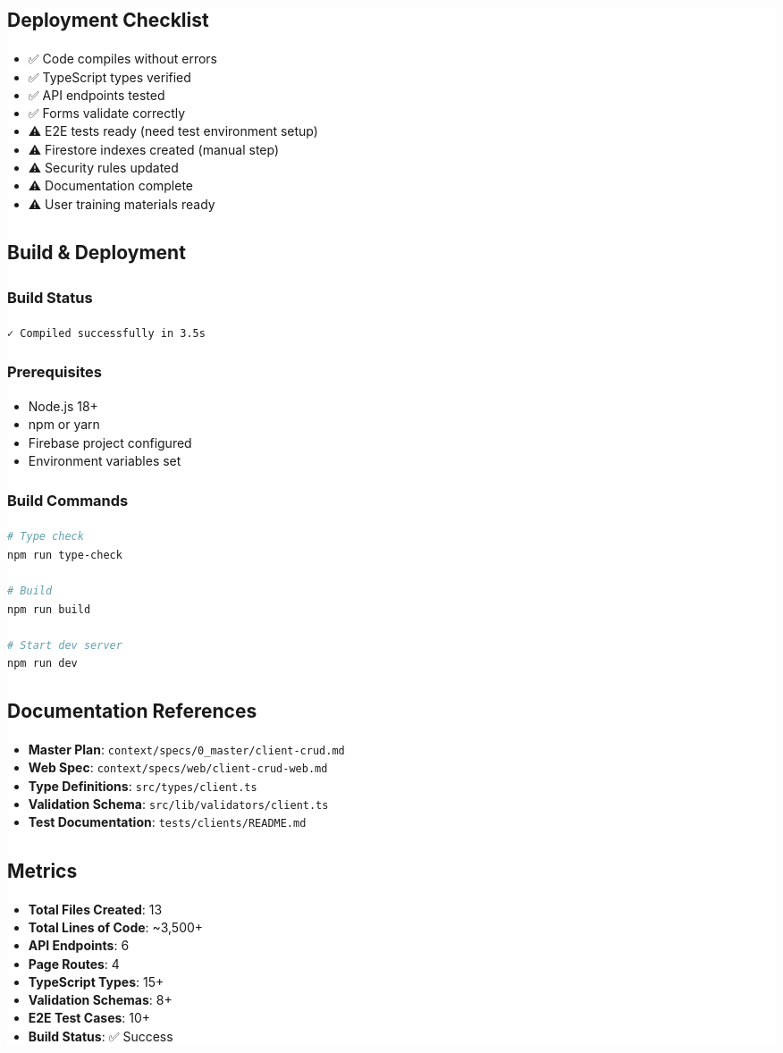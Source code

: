 ## Deployment Checklist

- ✅ Code compiles without errors
- ✅ TypeScript types verified
- ✅ API endpoints tested
- ✅ Forms validate correctly
- ⚠️ E2E tests ready (need test environment setup)
- ⚠️ Firestore indexes created (manual step)
- ⚠️ Security rules updated
- ⚠️ Documentation complete
- ⚠️ User training materials ready

## Build & Deployment

### Build Status
```
✓ Compiled successfully in 3.5s
```

### Prerequisites
- Node.js 18+
- npm or yarn
- Firebase project configured
- Environment variables set

### Build Commands
```bash
# Type check
npm run type-check

# Build
npm run build

# Start dev server
npm run dev
```

## Documentation References

- **Master Plan**: `context/specs/0_master/client-crud.md`
- **Web Spec**: `context/specs/web/client-crud-web.md`
- **Type Definitions**: `src/types/client.ts`
- **Validation Schema**: `src/lib/validators/client.ts`
- **Test Documentation**: `tests/clients/README.md`

## Metrics

- **Total Files Created**: 13
- **Total Lines of Code**: ~3,500+
- **API Endpoints**: 6
- **Page Routes**: 4
- **TypeScript Types**: 15+
- **Validation Schemas**: 8+
- **E2E Test Cases**: 10+
- **Build Status**: ✅ Success
